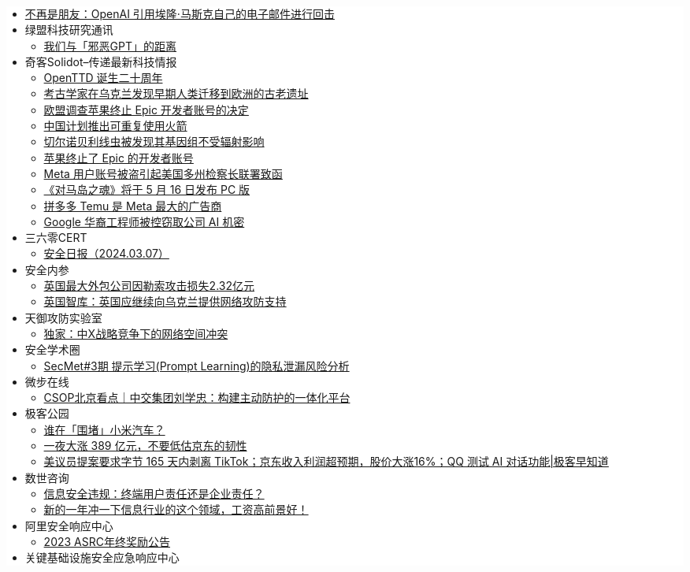   - [不再是朋友：OpenAI 引用埃隆·马斯克自己的电子邮件进行回击](https://mp.weixin.qq.com/s?__biz=MzA5ODA0NDE2MA==&mid=2649786265&idx=1&sn=90f3b7f6788d505fafcc4881ed277b61&chksm=8893b7f6bfe43ee0aceb1363c85ae59118959f6ee02ecc3964567be00c8c6b7bbc720443c6d2&scene=58&subscene=0#rd)
- 绿盟科技研究通讯
  - [我们与「邪恶GPT」的距离](https://mp.weixin.qq.com/s?__biz=MzIyODYzNTU2OA==&mid=2247496796&idx=1&sn=e4f14b468f89454624b9ada14a13ecc2&chksm=e84c5283df3bdb9580be6019d2c7c166509c09be2fb27cffe9d0838ca5857ac4826e0c3d1aa3&scene=58&subscene=0#rd)
- 奇客Solidot–传递最新科技情报
  - [OpenTTD 诞生二十周年](https://www.solidot.org/story?sid=77538)
  - [考古学家在乌克兰发现早期人类迁移到欧洲的古老遗址](https://www.solidot.org/story?sid=77537)
  - [欧盟调查苹果终止 Epic 开发者账号的决定](https://www.solidot.org/story?sid=77536)
  - [中国计划推出可重复使用火箭](https://www.solidot.org/story?sid=77535)
  - [切尔诺贝利线虫被发现其基因组不受辐射影响](https://www.solidot.org/story?sid=77534)
  - [苹果终止了 Epic 的开发者账号](https://www.solidot.org/story?sid=77533)
  - [Meta 用户账号被盗引起美国多州检察长联署致函](https://www.solidot.org/story?sid=77532)
  - [《对马岛之魂》将于 5 月 16 日发布 PC 版](https://www.solidot.org/story?sid=77531)
  - [拼多多 Temu 是 Meta 最大的广告商](https://www.solidot.org/story?sid=77530)
  - [Google 华裔工程师被控窃取公司 AI 机密](https://www.solidot.org/story?sid=77529)
- 三六零CERT
  - [安全日报（2024.03.07）](https://mp.weixin.qq.com/s?__biz=MzU5MjEzOTM3NA==&mid=2247503861&idx=1&sn=17f76d0d7ba68400b0c76aa4883c2f9e&chksm=fe26caf4c95143e236e032f18e290a26088b8bbbacf87522f12b92fbd9d42db4b8623ac86594&scene=58&subscene=0#rd)
- 安全内参
  - [英国最大外包公司因勒索攻击损失2.32亿元](https://mp.weixin.qq.com/s?__biz=MzI4NDY2MDMwMw==&mid=2247511136&idx=1&sn=c4f00563f3b52f87a8cbb7da5276cdbf&chksm=ebfaeb40dc8d625648577cab0289de75c4d4d59cafaaceebce7fdd6d2ae05358048353a4a4ef&scene=58&subscene=0#rd)
  - [英国智库：英国应继续向乌克兰提供网络攻防支持](https://mp.weixin.qq.com/s?__biz=MzI4NDY2MDMwMw==&mid=2247511136&idx=2&sn=864ae46047c24478f1ba098d4d2b9ec2&chksm=ebfaeb40dc8d62569b18974c57602fb15ca674564dba5cc8e52ba89204ee297fadc58a320061&scene=58&subscene=0#rd)
- 天御攻防实验室
  - [独家：中X战略竞争下的网络空间冲突](https://mp.weixin.qq.com/s?__biz=MzU0MzgyMzM2Nw==&mid=2247485431&idx=1&sn=57e6d01af44ce7a619876f218c208937&chksm=fb04c49fcc734d89404f0561aaac112546c8d4cbe96a0794a95250d9679a3bb1dad21b9157bf&scene=58&subscene=0#rd)
- 安全学术圈
  - [SecMet#3期 提示学习(Prompt Learning)的隐私泄漏风险分析](https://mp.weixin.qq.com/s?__biz=MzU5MTM5MTQ2MA==&mid=2247490363&idx=1&sn=10b877e7bc46c5e54e7549daeec93da1&chksm=fe2ee4b0c9596da61f52adaabbf9401bcab7ebcaa51896c00185db429a78cef06bf6f5a9cff2&scene=58&subscene=0#rd)
- 微步在线
  - [CSOP北京看点｜中交集团刘学忠：构建主动防护的一体化平台](https://mp.weixin.qq.com/s?__biz=MzI5NjA0NjI5MQ==&mid=2650180492&idx=1&sn=e54251e63835b18e49c39da185781184&chksm=f4487030c33ff92609f2f8e9bb51bd9f912a7ac80aac83d61e63049943d0a4f5af6586b5e306&scene=58&subscene=0#rd)
- 极客公园
  - [谁在「围堵」小米汽车？](https://mp.weixin.qq.com/s?__biz=MTMwNDMwODQ0MQ==&mid=2653035671&idx=1&sn=2e5c96389ec59dc1b1e091abc1e224b5&chksm=7e5761214920e83712ffc2ecffd7223b58a8c4ff318d039931ed75890debb3d9212ba70f1f37&scene=58&subscene=0#rd)
  - [一夜大涨 389 亿元，不要低估京东的韧性](https://mp.weixin.qq.com/s?__biz=MTMwNDMwODQ0MQ==&mid=2653035671&idx=2&sn=2df94e8b29b346080e3a379b15dd0cd2&chksm=7e5761214920e8373d15e2a163da7dd1df1bbadb1c34a88a29046175d130d8b1b77d83d5b5f6&scene=58&subscene=0#rd)
  - [美议员提案要求字节 165 天内剥离 TikTok；京东收入利润超预期，股价大涨16%；QQ 测试 AI 对话功能|极客早知道](https://mp.weixin.qq.com/s?__biz=MTMwNDMwODQ0MQ==&mid=2653035621&idx=1&sn=c2ab5ca4d7b558dde182e494920847d8&chksm=7e5761d34920e8c597fde871a0ca9973e3ac71ed8903df6b563cbd8dd1a883e286609634164e&scene=58&subscene=0#rd)
- 数世咨询
  - [信息安全违规：终端用户责任还是企业责任？](https://mp.weixin.qq.com/s?__biz=MzkxNzA3MTgyNg==&mid=2247509286&idx=1&sn=caffb4b87af34d73f049428bf63d0a65&chksm=c144d79bf6335e8dd1fef154628fac55db24c3319ae7a5a02aa0bc4005522dd75254f1204d00&scene=58&subscene=0#rd)
  - [新的一年冲一下信息行业的这个领域，工资高前景好！](https://mp.weixin.qq.com/s?__biz=MzkxNzA3MTgyNg==&mid=2247509286&idx=2&sn=1ca162e4962aac0ac8d4c3fea8b5af1f&chksm=c144d79bf6335e8d593912fec8216624d23f7cbb890c8ae0171f9a0beedd7a7baba5f70f9992&scene=58&subscene=0#rd)
- 阿里安全响应中心
  - [2023 ASRC年终奖励公告](https://mp.weixin.qq.com/s?__biz=MzIxMjEwNTc4NA==&mid=2652993699&idx=1&sn=e11c7717946155482b1a98c0287d9373&chksm=8c9ef7f4bbe97ee2b6ce083a8996394ca2c2b056e4ad0067ba00ab7f179097eabce93cbc5acc&scene=58&subscene=0#rd)
- 关键基础设施安全应急响应中心